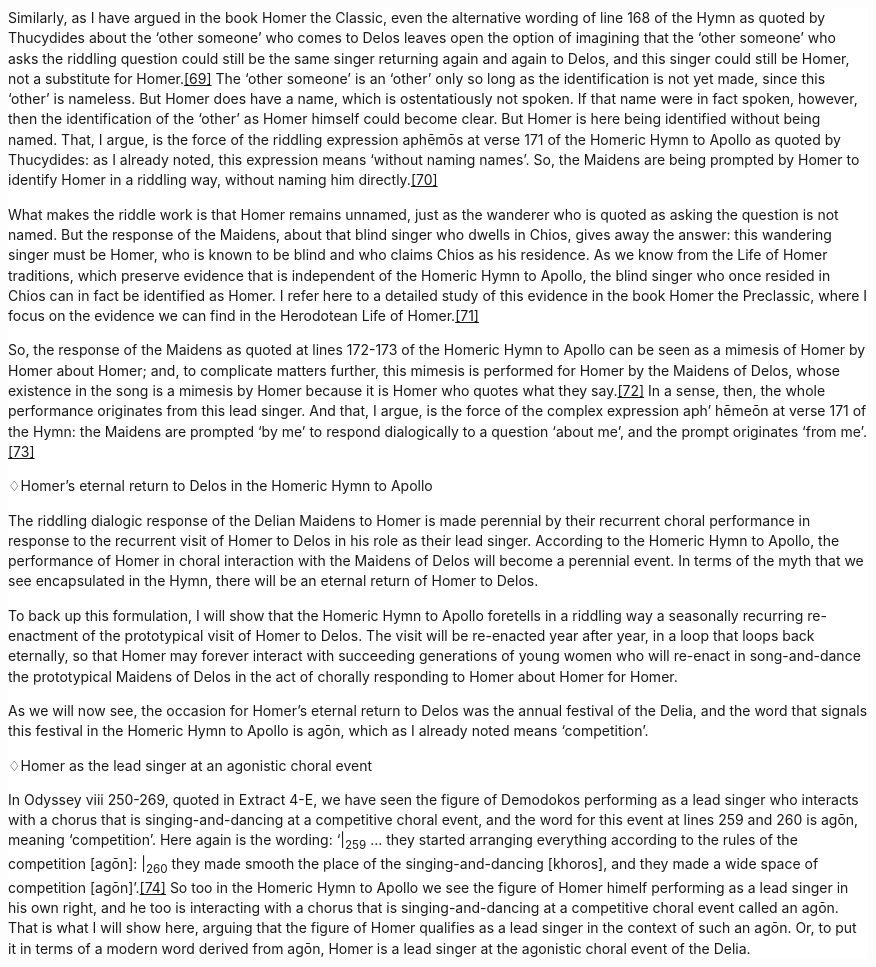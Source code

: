 <p>Similarly, as I have argued in the book Homer the Classic, even the alternative wording of line 168 of the Hymn as quoted by Thucydides about the ‘other someone’ who comes to Delos leaves open the option of imagining that the ‘other someone’ who asks the riddling question could still be the same singer returning again and again to Delos, and this singer could still be Homer, not a substitute for Homer.<a href="#_ftn69" name="_ftnref69">[69]</a> The ‘other someone’ is an ‘other’ only so long as the identification is not yet made, since this ‘other’ is nameless. But Homer does have a name, which is ostentatiously not spoken. If that name were in fact spoken, however, then the identification of the ‘other’ as Homer himself could become clear. But Homer is here being identified without being named. That, I argue, is the force of the riddling expression aphēmōs at verse 171 of the Homeric Hymn to Apollo as quoted by Thucydides: as I already noted, this expression means ‘without naming names’. So, the Maidens are being prompted by Homer to identify Homer in a riddling way, without naming him directly.<a href="#_ftn70" name="_ftnref70">[70]</a></p>
<p>What makes the riddle work is that Homer remains unnamed, just as the wanderer who is quoted as asking the question is not named. But the response of the Maidens, about that blind singer who dwells in Chios, gives away the answer: this wandering singer must be Homer, who is known to be blind and who claims Chios as his residence. As we know from the Life of Homer traditions, which preserve evidence that is independent of the Homeric Hymn to Apollo, the blind singer who once resided in Chios can in fact be identified as Homer. I refer here to a detailed study of this evidence in the book Homer the Preclassic, where I focus on the evidence we can find in the Herodotean Life of Homer.<a href="#_ftn71" name="_ftnref71">[71]</a></p>
<p>So, the response of the Maidens as quoted at lines 172-173 of the Homeric Hymn to Apollo can be seen as a mimesis of Homer by Homer about Homer; and, to complicate matters further, this mimesis is performed for Homer by the Maidens of Delos, whose existence in the song is a mimesis by Homer because it is Homer who quotes what they say.<a href="#_ftn72" name="_ftnref72">[72]</a> In a sense, then, the whole performance originates from this lead singer. And that, I argue, is the force of the complex expression aph’ hēmeōn at verse 171 of the Hymn: the Maidens are prompted ‘by me’ to respond dialogically to a question ‘about me’, and the prompt originates ‘from me’.<a href="#_ftn73" name="_ftnref73">[73]</a></p>
<p>♢Homer’s eternal return to Delos in the Homeric Hymn to Apollo</p>
<p>The riddling dialogic response of the Delian Maidens to Homer is made perennial by their recurrent choral performance in response to the recurrent visit of Homer to Delos in his role as their lead singer. According to the Homeric Hymn to Apollo, the performance of Homer in choral interaction with the Maidens of Delos will become a perennial event. In terms of the myth that we see encapsulated in the Hymn, there will be an eternal return of Homer to Delos.</p>
<p>To back up this formulation, I will show that the Homeric Hymn to Apollo foretells in a riddling way a seasonally recurring re-enactment of the prototypical visit of Homer to Delos. The visit will be re-enacted year after year, in a loop that loops back eternally, so that Homer may forever interact with succeeding generations of young women who will re-enact in song-and-dance the prototypical Maidens of Delos in the act of chorally responding to Homer about Homer for Homer.</p>
<p>As we will now see, the occasion for Homer’s eternal return to Delos was the annual festival of the Delia, and the word that signals this festival in the Homeric Hymn to Apollo is agōn, which as I already noted means ‘competition’.</p>
<p>♢Homer as the lead singer at an agonistic choral event</p>
<p>In Odyssey viii 250-269, quoted in Extract 4-E, we have seen the figure of Demodokos performing as a lead singer who interacts with a chorus that is singing-and-dancing at a competitive choral event, and the word for this event at lines 259 and 260 is agōn, meaning ‘competition’. Here again is the wording: ‘|<sub>259</sub> … they started arranging everything according to the rules of the competition [agōn]: |<sub>260</sub> they made smooth the place of the singing-and-dancing [khoros], and they made a wide space of competition [agōn]’.<a href="#_ftn74" name="_ftnref74">[74]</a> So too in the Homeric Hymn to Apollo we see the figure of Homer himelf performing as a lead singer in his own right, and he too is interacting with a chorus that is singing-and-dancing at a competitive choral event called an agōn. That is what I will show here, arguing that the figure of Homer qualifies as a lead singer in the context of such an agōn. Or, to put it in terms of a modern word derived from agōn, Homer is a lead singer at the agonistic choral event of the Delia.</p>